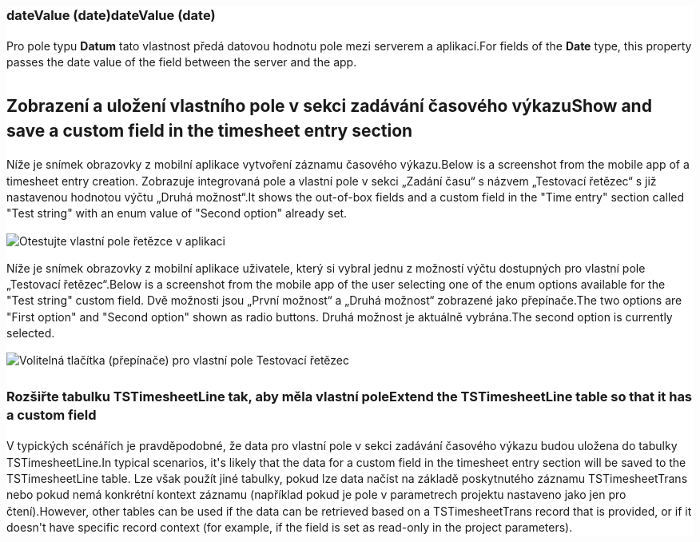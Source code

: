 ### <a name="datevalue-date"></a><span data-ttu-id="90f2b-202">dateValue (date)</span><span class="sxs-lookup"><span data-stu-id="90f2b-202">dateValue (date)</span></span>

<span data-ttu-id="90f2b-203">Pro pole typu **Datum** tato vlastnost předá datovou hodnotu pole mezi serverem a aplikací.</span><span class="sxs-lookup"><span data-stu-id="90f2b-203">For fields of the **Date** type, this property passes the date value of the field between the server and the app.</span></span>

## <a name="show-and-save-a-custom-field-in-the-timesheet-entry-section"></a><span data-ttu-id="90f2b-204">Zobrazení a uložení vlastního pole v sekci zadávání časového výkazu</span><span class="sxs-lookup"><span data-stu-id="90f2b-204">Show and save a custom field in the timesheet entry section</span></span>

<span data-ttu-id="90f2b-205">Níže je snímek obrazovky z mobilní aplikace vytvoření záznamu časového výkazu.</span><span class="sxs-lookup"><span data-stu-id="90f2b-205">Below is a screenshot from the mobile app of a timesheet entry creation.</span></span> <span data-ttu-id="90f2b-206">Zobrazuje integrovaná pole a vlastní pole v sekci „Zadání času“ s názvem „Testovací řetězec“ s již nastavenou hodnotou výčtu „Druhá možnost“.</span><span class="sxs-lookup"><span data-stu-id="90f2b-206">It shows the out-of-box fields and a custom field in the "Time entry" section called "Test string" with an enum value of "Second option" already set.</span></span>

![Otestujte vlastní pole řetězce v aplikaci](media/timesheet-entry.jpg)



<span data-ttu-id="90f2b-208">Níže je snímek obrazovky z mobilní aplikace uživatele, který si vybral jednu z možností výčtu dostupných pro vlastní pole „Testovací řetězec“.</span><span class="sxs-lookup"><span data-stu-id="90f2b-208">Below is a screenshot from the mobile app of the user selecting one of the enum options available for the "Test string" custom field.</span></span>  <span data-ttu-id="90f2b-209">Dvě možnosti jsou „První možnost“ a „Druhá možnost“ zobrazené jako přepínače.</span><span class="sxs-lookup"><span data-stu-id="90f2b-209">The two options are "First option" and "Second option" shown as radio buttons.</span></span> <span data-ttu-id="90f2b-210">Druhá možnost je aktuálně vybrána.</span><span class="sxs-lookup"><span data-stu-id="90f2b-210">The second option is currently selected.</span></span>

![Volitelná tlačítka (přepínače) pro vlastní pole Testovací řetězec](media/enum-option.jpg)



### <a name="extend-the-tstimesheetline-table-so-that-it-has-a-custom-field"></a><span data-ttu-id="90f2b-212">Rozšiřte tabulku TSTimesheetLine tak, aby měla vlastní pole</span><span class="sxs-lookup"><span data-stu-id="90f2b-212">Extend the TSTimesheetLine table so that it has a custom field</span></span>

<span data-ttu-id="90f2b-213">V typických scénářích je pravděpodobné, že data pro vlastní pole v sekci zadávání časového výkazu budou uložena do tabulky TSTimesheetLine.</span><span class="sxs-lookup"><span data-stu-id="90f2b-213">In typical scenarios, it's likely that the data for a custom field in the timesheet entry section will be saved to the TSTimesheetLine table.</span></span> <span data-ttu-id="90f2b-214">Lze však použít jiné tabulky, pokud lze data načíst na základě poskytnutého záznamu TSTimesheetTrans nebo pokud nemá konkrétní kontext záznamu (například pokud je pole v parametrech projektu nastaveno jako jen pro čtení).</span><span class="sxs-lookup"><span data-stu-id="90f2b-214">However, other tables can be used if the data can be retrieved based on a TSTimesheetTrans record that is provided, or if it doesn't have specific record context (for example, if the field is set as read-only in the project parameters).</span></span>
